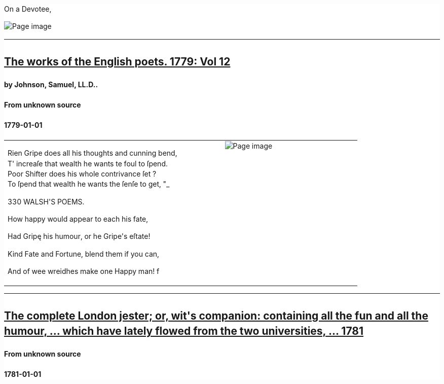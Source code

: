 On a Devotee,
</td><td style="width: 50%; max-height: 75%; margin: auto; display: block;">
<img alt="Page image" src="https://iiif.archive.org/image/iiif/2/bim_eighteenth-century_the-complete-london-jest_1777%2Fbim_eighteenth-century_the-complete-london-jest_1777_jp2.zip%2Fbim_eighteenth-century_the-complete-london-jest_1777_jp2%2Fbim_eighteenth-century_the-complete-london-jest_1777_0116.jp2/pct:21.909667194928684,35.504378073647594,78.09033280507131,44.18855703490464/!600,600/0/default.jpg"/>
</td>
</tr></table>

---

## [The works of the English poets.  1779: Vol 12](https://archive.org/details/bim_eighteenth-century_the-works-of-the-english_johnson-samuel-lld_1779_12/page/n120/mode/1up?view=theater)

#### by Johnson, Samuel, LL.D..

#### From unknown source

#### 1779-01-01

<table style="width: 100%;"><tr><td style="width: 50%">

  
  
Rien Gripe does all his thoughts and cunning bend,  
T&#x27; increaſe that wealth he wants te foul to ſpend.  
Poor Shifter does his whole contrivance ſet ?  
To ſpend that wealth he wants the ſenſe to get, &quot;_  
  
  
330 WALSH&#x27;S POEMS.  
  
How happy would appear to each his fate,  
  
Had Gripę his humour, or he Gripe&#x27;s eſtate!  
  
Kind Fate and Fortune, blend them if you can,  
  
And of wee wreidhes make one Happy man! f
</td><td style="width: 50%; max-height: 75%; margin: auto; display: block;">
<img alt="Page image" src="https://iiif.archive.org/image/iiif/2/bim_eighteenth-century_the-works-of-the-english_johnson-samuel-lld_1779_12%2Fbim_eighteenth-century_the-works-of-the-english_johnson-samuel-lld_1779_12_jp2.zip%2Fbim_eighteenth-century_the-works-of-the-english_johnson-samuel-lld_1779_12_jp2%2Fbim_eighteenth-century_the-works-of-the-english_johnson-samuel-lld_1779_12_0120.jp2/pct:9.654212114179623,73.15492957746478,76.53747969366442,10.295774647887324/!600,600/0/default.jpg"/>
</td>
</tr></table>

---

## [The complete London jester; or, wit's companion: containing all the fun and all the humour, ... which have lately flowed from the two universities, ...  1781](https://archive.org/details/bim_eighteenth-century_the-complete-london-jest_1781/page/n114/mode/1up?view=theater)

#### From unknown source

#### 1781-01-01
